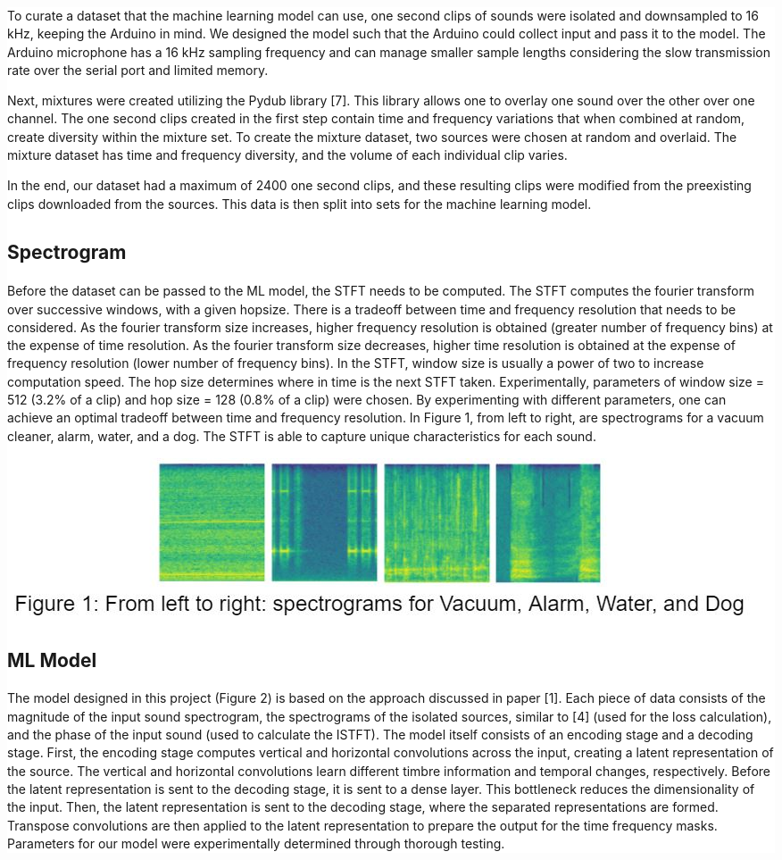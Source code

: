 To curate a dataset that the machine learning model can use, one second clips of sounds were isolated and downsampled to 16 kHz, keeping the Arduino in mind. We designed the model such that the Arduino could collect input and pass it to the model. The Arduino microphone has a 16 kHz sampling frequency and can manage smaller sample lengths considering the slow transmission rate over the serial port and limited memory. 

Next, mixtures were created utilizing the Pydub library [7]. This library allows one to overlay one sound over the other over one channel. The one second clips created in the first step contain time and frequency variations that when combined at random, create diversity within the mixture set. To create the mixture dataset, two sources were chosen at random and overlaid. The mixture dataset has time and frequency diversity, and the volume of each individual clip varies.

In the end, our dataset had a maximum of 2400 one second clips, and these resulting clips were modified from the preexisting clips downloaded from the sources. This data is then split into sets for the machine learning model.

## Spectrogram

Before the dataset can be passed to the ML model, the STFT needs to be computed. The STFT computes the fourier transform over successive windows, with a given hopsize. There is a tradeoff between time and frequency resolution that needs to be considered. As the fourier transform size increases, higher frequency resolution is obtained (greater number of frequency bins) at the expense of time resolution. As the fourier transform size decreases, higher time resolution is obtained at the expense of frequency resolution (lower number of frequency bins). In the STFT, window size is usually a power of two to increase computation speed. The hop size determines where in time is the next STFT taken. Experimentally, parameters of window size = 512 (3.2% of a clip) and hop size = 128 (0.8% of a clip) were chosen. By experimenting with different parameters, one can achieve an optimal tradeoff between time and frequency resolution. In Figure 1, from left to right, are spectrograms for a vacuum cleaner, alarm, water, and a dog. The STFT is able to capture unique characteristics for each sound.

![Figure 1](https://raw.githubusercontent.com/justinfeng10/ecem202a_project/main/docs/media/Figure1.JPG)

## ML Model

The model designed in this project (Figure 2) is based on the approach discussed in paper [1]. Each piece of data consists of the magnitude of the input sound spectrogram, the spectrograms of the isolated sources, similar to [4] (used for the loss calculation), and the phase of the input sound (used to calculate the ISTFT). The model itself consists of an encoding stage and a decoding stage. First, the encoding stage computes vertical and horizontal convolutions across the input, creating a latent representation of the source. The vertical and horizontal convolutions learn different timbre information and temporal changes, respectively. Before the latent representation is sent to the decoding stage, it is sent to a dense layer. This bottleneck reduces the dimensionality of the input. Then, the latent representation is sent to the decoding stage, where the separated representations are formed. Transpose convolutions are then applied to the latent representation to prepare the output for the time frequency masks. Parameters for our model were experimentally determined through thorough testing.
